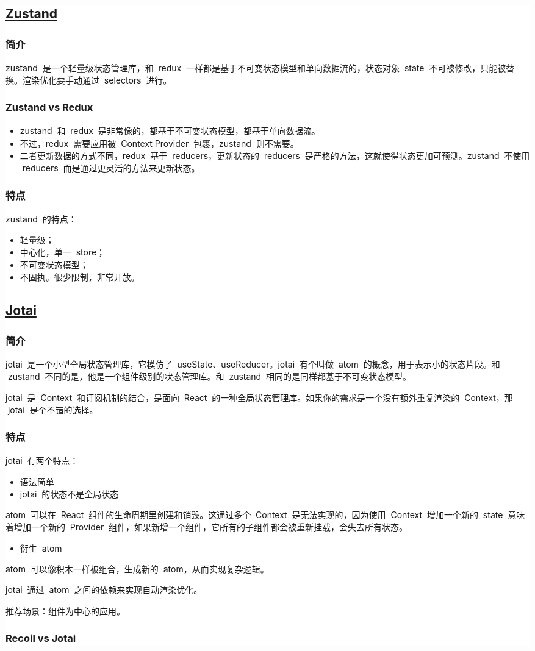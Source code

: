 ## [Zustand](https://github.com/pmndrs/zustand "https://github.com/pmndrs/zustand")

### 简介

zustand  是一个轻量级状态管理库，和  redux  一样都是基于不可变状态模型和单向数据流的，状态对象  state  不可被修改，只能被替换。渲染优化要手动通过  selectors  进行。

### Zustand vs Redux

-   zustand  和  redux  是非常像的，都基于不可变状态模型，都基于单向数据流。
-   不过，redux  需要应用被  Context Provider  包裹，zustand  则不需要。
-   二者更新数据的方式不同，redux  基于  reducers，更新状态的  reducers  是严格的方法，这就使得状态更加可预测。zustand  不使用  reducers  而是通过更灵活的方法来更新状态。

### 特点

zustand  的特点：

-   轻量级；
-   中心化，单一  store；
-   不可变状态模型；
-   不固执。很少限制，非常开放。

## [Jotai](https://github.com/pmndrs/jotai "https://github.com/pmndrs/jotai")

### 简介

jotai  是一个小型全局状态管理库，它模仿了  useState、useReducer。jotai  有个叫做  atom  的概念，用于表示小的状态片段。和  zustand  不同的是，他是一个组件级别的状态管理库。和  zustand  相同的是同样都基于不可变状态模型。

jotai  是  Context  和订阅机制的结合，是面向  React  的一种全局状态管理库。如果你的需求是一个没有额外重复渲染的  Context，那  jotai  是个不错的选择。

### 特点

jotai  有两个特点：

-   语法简单
-   jotai  的状态不是全局状态

atom  可以在  React  组件的生命周期里创建和销毁。这通过多个  Context  是无法实现的，因为使用  Context  增加一个新的  state  意味着增加一个新的  Provider  组件，如果新增一个组件，它所有的子组件都会被重新挂载，会失去所有状态。

-   衍生  atom

atom  可以像积木一样被组合，生成新的  atom，从而实现复杂逻辑。

jotai  通过  atom  之间的依赖来实现自动渲染优化。

推荐场景：组件为中心的应用。

### Recoil vs Jotai

